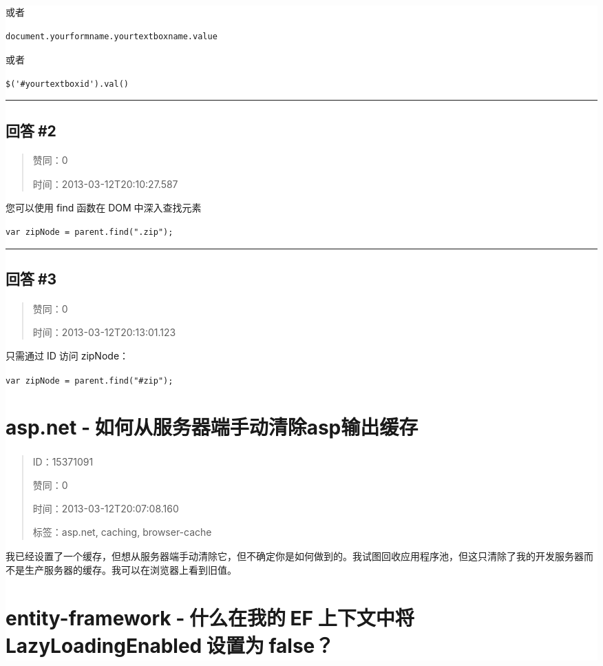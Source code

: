 或者

```
document.yourformname.yourtextboxname.value 
```

或者

```
$('#yourtextboxid').val() 
```

* * *

## 回答 #2

> 赞同：0
> 
> 时间：2013-03-12T20:10:27.587

您可以使用 find 函数在 DOM 中深入查找元素

```
var zipNode = parent.find(".zip"); 
```

* * *

## 回答 #3

> 赞同：0
> 
> 时间：2013-03-12T20:13:01.123

只需通过 ID 访问 zipNode：

```
var zipNode = parent.find("#zip"); 
```

# asp.net - 如何从服务器端手动清除asp输出缓存

> ID：15371091
> 
> 赞同：0
> 
> 时间：2013-03-12T20:07:08.160
> 
> 标签：asp.net, caching, browser-cache

我已经设置了一个缓存，但想从服务器端手动清除它，但不确定你是如何做到的。我试图回收应用程序池，但这只清除了我的开发服务器而不是生产服务器的缓存。我可以在浏览器上看到旧值。

# entity-framework - 什么在我的 EF 上下文中将 LazyLoadingEnabled 设置为 false？
